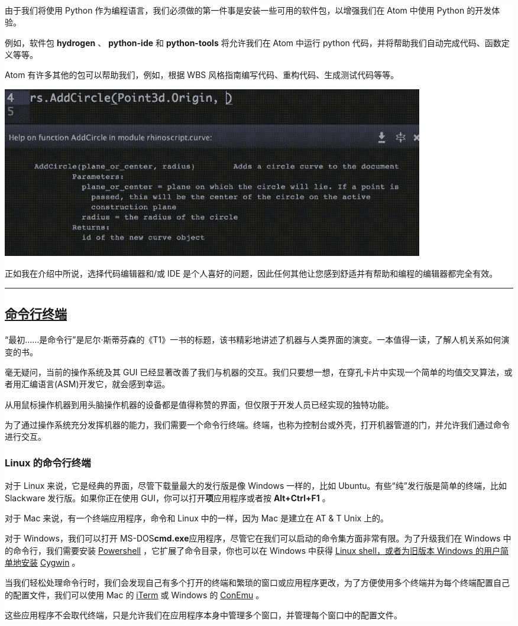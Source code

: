 由于我们将使用 Python 作为编程语言，我们必须做的第一件事是安装一些可用的软件包，以增强我们在 Atom 中使用 Python 的开发体验。

例如，软件包 **hydrogen** 、 **python-ide** 和 **python-tools** 将允许我们在 Atom 中运行 python 代码，并将帮助我们自动完成代码、函数定义等等。

Atom 有许多其他的包可以帮助我们，例如，根据 WBS 风格指南编写代码、重构代码、生成测试代码等等。

![](img/b7e85a51027dd192f84e117bdb0acc23.png)

正如我在介绍中所说，选择代码编辑器和/或 IDE 是个人喜好的问题，因此任何其他让您感到舒适并有帮助和编程的编辑器都完全有效。

* * *

## **[命令行终端](#command-line-terminals)**

“最初……是命令行”是尼尔·斯蒂芬森的《T1》一书的标题，该书精彩地讲述了机器与人类界面的演变。一本值得一读，了解人机关系如何演变的书。

毫无疑问，当前的操作系统及其 GUI 已经显著改善了我们与机器的交互。我们只要想一想，在穿孔卡片中实现一个简单的均值交叉算法，或者用汇编语言(ASM)开发它，就会感到幸运。

从用鼠标操作机器到用头脑操作机器的设备都是值得称赞的界面，但仅限于开发人员已经实现的独特功能。

为了通过操作系统充分发挥机器的能力，我们需要一个命令行终端。终端，也称为控制台或外壳，打开机器管道的门，并允许我们通过命令进行交互。

### Linux 的命令行终端

对于 Linux 来说，它是经典的界面，尽管下载量最大的发行版是像 Windows 一样的，比如 Ubuntu。有些“纯”发行版是简单的终端，比如 Slackware 发行版。如果你正在使用 GUI，你可以打开**项**应用程序或者按 **Alt+Ctrl+F1** 。

对于 Mac 来说，有一个终端应用程序，命令和 Linux 中的一样，因为 Mac 是建立在 AT & T Unix 上的。

对于 Windows，我们可以打开 MS-DOS**cmd.exe**应用程序，尽管它在我们可以启动的命令集方面非常有限。为了升级我们在 Windows 中的命令行，我们需要安装 [Powershell](https://docs.microsoft.com/en-us/powershell/scripting/overview?view=powershell-7) ，它扩展了命令目录，你也可以在 Windows 中获得 [Linux shell，或者为旧版本 Windows 的用户简单地安装](https://docs.microsoft.com/en-us/windows/wsl/install-win10) [Cygwin](https://www.cygwin.com/) 。

当我们轻松处理命令行时，我们会发现自己有多个打开的终端和繁琐的窗口或应用程序更改，为了方便使用多个终端并为每个终端配置自己的配置文件，我们可以使用 Mac 的 [iTerm](https://www.iterm2.com/) 或 Windows 的 [ConEmu](https://conemu.github.io/) 。

这些应用程序不会取代终端，只是允许我们在应用程序本身中管理多个窗口，并管理每个窗口中的配置文件。
